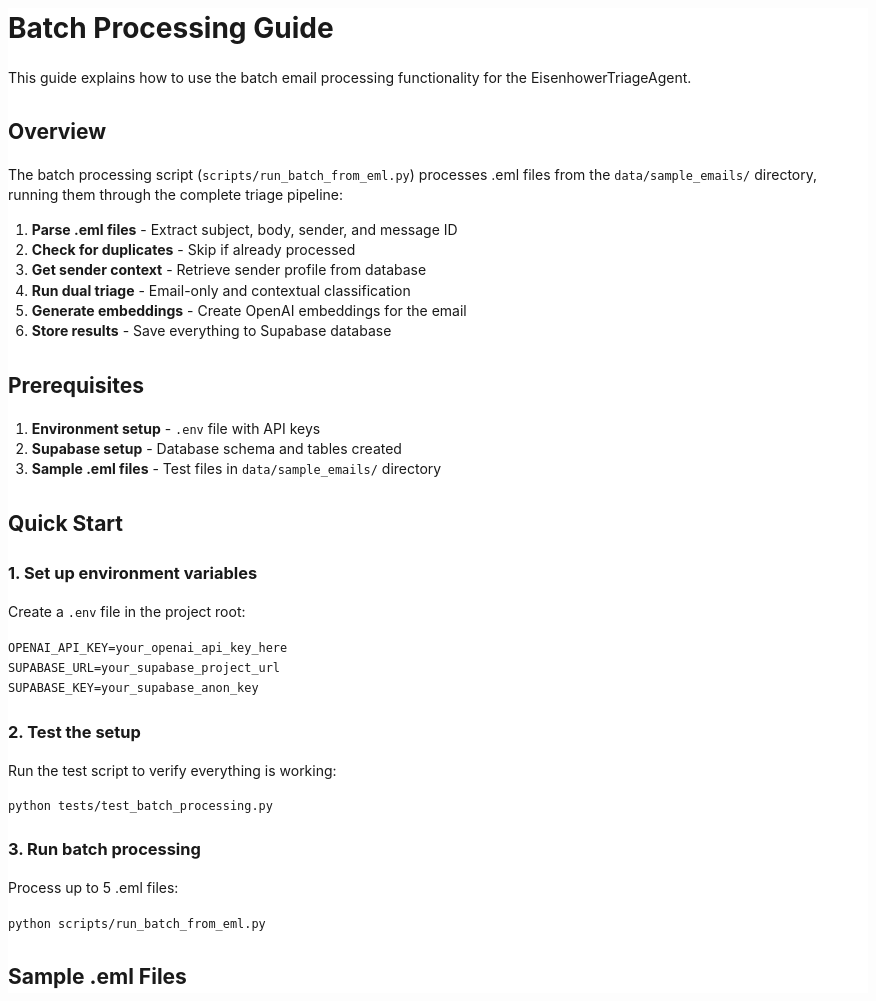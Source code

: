 # Batch Processing Guide

This guide explains how to use the batch email processing functionality for the EisenhowerTriageAgent.

## Overview

The batch processing script (`scripts/run_batch_from_eml.py`) processes .eml files from the `data/sample_emails/` directory, running them through the complete triage pipeline:

1. **Parse .eml files** - Extract subject, body, sender, and message ID
2. **Check for duplicates** - Skip if already processed
3. **Get sender context** - Retrieve sender profile from database
4. **Run dual triage** - Email-only and contextual classification
5. **Generate embeddings** - Create OpenAI embeddings for the email
6. **Store results** - Save everything to Supabase database

## Prerequisites

1. **Environment setup** - `.env` file with API keys
2. **Supabase setup** - Database schema and tables created
3. **Sample .eml files** - Test files in `data/sample_emails/` directory

## Quick Start

### 1. Set up environment variables

Create a `.env` file in the project root:

```env
OPENAI_API_KEY=your_openai_api_key_here
SUPABASE_URL=your_supabase_project_url
SUPABASE_KEY=your_supabase_anon_key
```

### 2. Test the setup

Run the test script to verify everything is working:

```bash
python tests/test_batch_processing.py
```

### 3. Run batch processing

Process up to 5 .eml files:

```bash
python scripts/run_batch_from_eml.py
```

## Sample .eml Files
